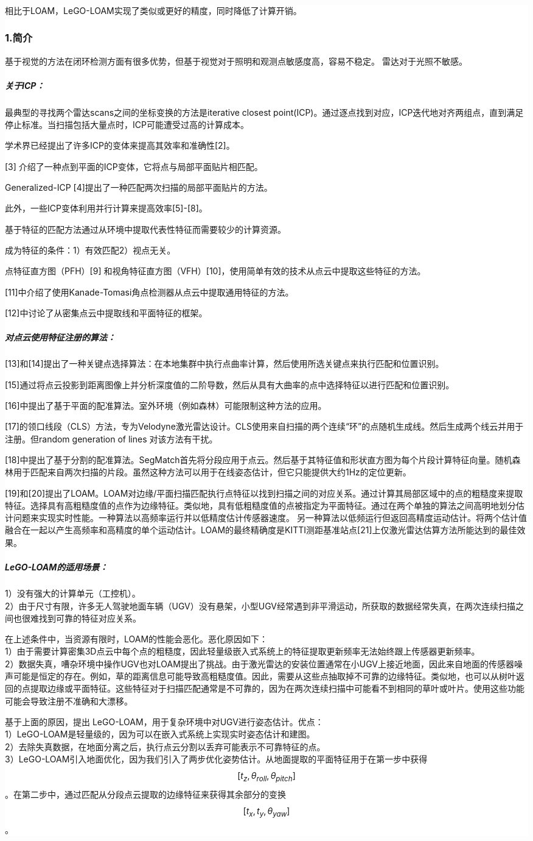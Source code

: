 相比于LOAM，LeGO-LOAM实现了类似或更好的精度，同时降低了计算开销。

### 1.简介
基于视觉的方法在闭环检测方面有很多优势，但基于视觉对于照明和观测点敏感度高，容易不稳定。
雷达对于光照不敏感。

##### 关于ICP：
最典型的寻找两个雷达scans之间的坐标变换的方法是iterative closest point(ICP)。通过逐点找到对应，ICP迭代地对齐两组点，直到满足停止标准。当扫描包括大量点时，ICP可能遭受过高的计算成本。

学术界已经提出了许多ICP的变体来提高其效率和准确性[2]。

[3] 介绍了一种点到平面的ICP变体，它将点与局部平面贴片相匹配。

Generalized-ICP [4]提出了一种匹配两次扫描的局部平面贴片的方法。

此外，一些ICP变体利用并行计算来提高效率[5]-[8]。


基于特征的匹配方法通过从环境中提取代表性特征而需要较少的计算资源。

成为特征的条件：1）有效匹配2）视点无关。

点特征直方图（PFH）[9] 和视角特征直方图（VFH）[10]，使用简单有效的技术从点云中提取这些特征的方法。

[11]中介绍了使用Kanade-Tomasi角点检测器从点云中提取通用特征的方法。

[12]中讨论了从密集点云中提取线和平面特征的框架。

##### 对点云使用特征注册的算法：
[13]和[14]提出了一种关键点选择算法：在本地集群中执行点曲率计算，然后使用所选关键点来执行匹配和位置识别。

[15]通过将点云投影到距离图像上并分析深度值的二阶导数，然后从具有大曲率的点中选择特征以进行匹配和位置识别。

[16]中提出了基于平面的配准算法。室外环境（例如森林）可能限制这种方法的应用。

[17]的领口线段（CLS）方法，专为Velodyne激光雷达设计。CLS使用来自扫描的两个连续“环”的点随机生成线。然后生成两个线云并用于注册。但random generation of lines 对该方法有干扰。

[18]中提出了基于分割的配准算法。SegMatch首先将分段应用于点云。然后基于其特征值和形状直方图为每个片段计算特征向量。随机森林用于匹配来自两次扫描的片段。虽然这种方法可以用于在线姿态估计，但它只能提供大约1Hz的定位更新。

[19]和[20]提出了LOAM。LOAM对边缘/平面扫描匹配执行点特征以找到扫描之间的对应关系。通过计算其局部区域中的点的粗糙度来提取特征。选择具有高粗糙度值的点作为边缘特征。类似地，具有低粗糙度值的点被指定为平面特征。通过在两个单独的算法之间高明地划分估计问题来实现实时性能。一种算法以高频率运行并以低精度估计传感器速度。 另一种算法以低频运行但返回高精度运动估计。将两个估计值融合在一起以产生高频率和高精度的单个运动估计。LOAM的最终精确度是KITTI测距基准站点[21]上仅激光雷达估算方法所能达到的最佳效果。

##### LeGO-LOAM的适用场景：  
1）没有强大的计算单元（工控机）。  
2）由于尺寸有限，许多无人驾驶地面车辆（UGV）没有悬架，小型UGV经常遇到非平滑运动，所获取的数据经常失真，在两次连续扫描之间也很难找到可靠的特征对应关系。  

在上述条件中，当资源有限时，LOAM的性能会恶化。恶化原因如下：  
1）由于需要计算密集3D点云中每个点的粗糙度，因此轻量级嵌入式系统上的特征提取更新频率无法始终跟上传感器更新频率。  
2）数据失真，嘈杂环境中操作UGV也对LOAM提出了挑战。由于激光雷达的安装位置通常在小UGV上接近地面，因此来自地面的传感器噪声可能是恒定的存在。例如，草的距离信息可能导致高粗糙度值。因此，需要从这些点抽取掉不可靠的边缘特征。类似地，也可以从树叶返回的点提取边缘或平面特征。这些特征对于扫描匹配通常是不可靠的，因为在两次连续扫描中可能看不到相同的草叶或叶片。使用这些功能可能会导致注册不准确和大漂移。  

基于上面的原因，提出 LeGO-LOAM，用于复杂环境中对UGV进行姿态估计。优点：  
1）LeGO-LOAM是轻量级的，因为可以在嵌入式系统上实现实时姿态估计和建图。   
2）去除失真数据，在地面分离之后，执行点云分割以丢弃可能表示不可靠特征的点。  
3）LeGO-LOAM引入地面优化，因为我们引入了两步优化姿势估计。从地面提取的平面特征用于在第一步中获得
$$
\left[t_{z}, \theta_{roll}, \theta_{pitch}\right]
$$
。在第二步中，通过匹配从分段点云提取的边缘特征来获得其余部分的变换$$
\left[t_{x}, t_{y}, \theta_{yaw}\right]
$$
。
